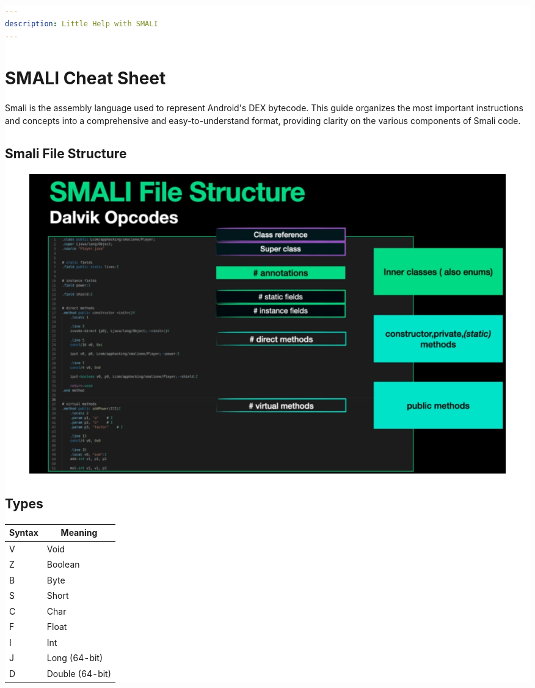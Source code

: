 ```yaml
---
description: Little Help with SMALI
---
```


# SMALI Cheat Sheet

Smali is the assembly language used to represent Android's DEX bytecode. This guide organizes the most important instructions and concepts into a comprehensive and easy-to-understand format, providing clarity on the various components of Smali code.

## Smali File Structure

<figure><img src="../../.gitbook/assets/image (3) (1) (1) (1) (1) (1).png" alt=""><figcaption></figcaption></figure>

## Types

| **Syntax** | **Meaning**                   |
| ---------- | ----------------------------- |
| V          | Void                          |
| Z          | Boolean                       |
| B          | Byte                          |
| S          | Short                         |
| C          | Char                          |
| F          | Float                         |
| I          | Int                           |
| J          | Long (64-bit)                 |
| D          | Double (64-bit)               |